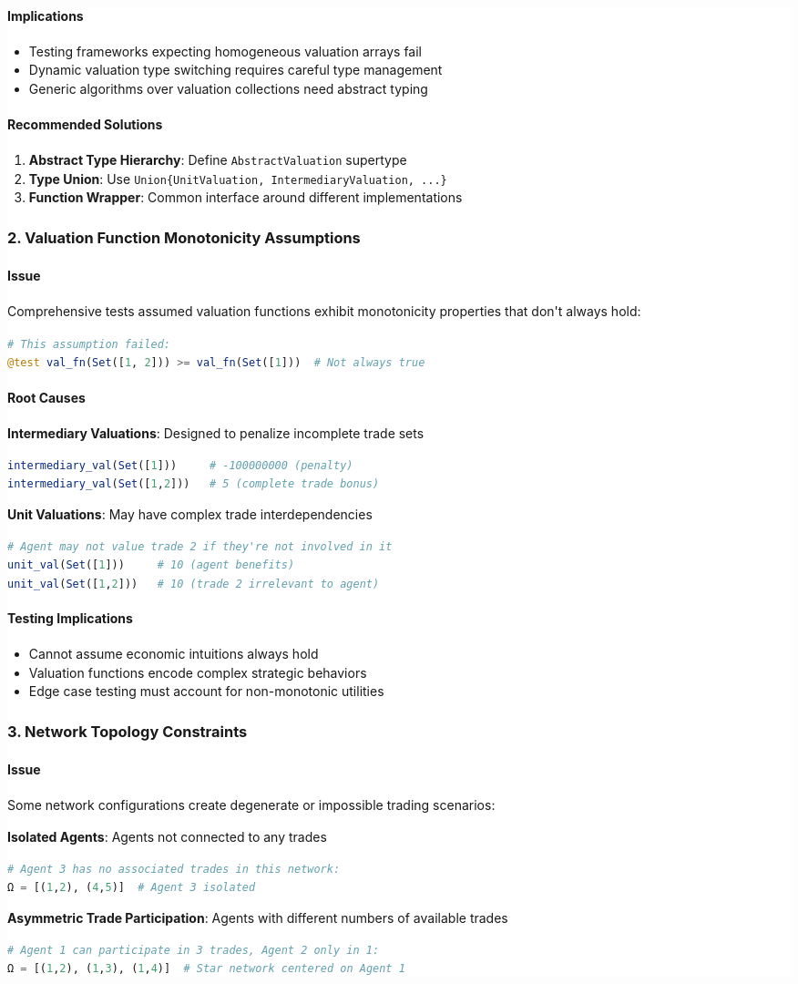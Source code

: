 #### Implications
- Testing frameworks expecting homogeneous valuation arrays fail
- Dynamic valuation type switching requires careful type management
- Generic algorithms over valuation collections need abstract typing

#### Recommended Solutions
1. **Abstract Type Hierarchy**: Define `AbstractValuation` supertype
2. **Type Union**: Use `Union{UnitValuation, IntermediaryValuation, ...}`
3. **Function Wrapper**: Common interface around different implementations

### 2. Valuation Function Monotonicity Assumptions

#### Issue
Comprehensive tests assumed valuation functions exhibit monotonicity properties that don't always hold:

```julia
# This assumption failed:
@test val_fn(Set([1, 2])) >= val_fn(Set([1]))  # Not always true
```

#### Root Causes

**Intermediary Valuations**: Designed to penalize incomplete trade sets
```julia
intermediary_val(Set([1]))     # -100000000 (penalty)
intermediary_val(Set([1,2]))   # 5 (complete trade bonus)
```

**Unit Valuations**: May have complex trade interdependencies
```julia
# Agent may not value trade 2 if they're not involved in it
unit_val(Set([1]))     # 10 (agent benefits) 
unit_val(Set([1,2]))   # 10 (trade 2 irrelevant to agent)
```

#### Testing Implications
- Cannot assume economic intuitions always hold
- Valuation functions encode complex strategic behaviors  
- Edge case testing must account for non-monotonic utilities

### 3. Network Topology Constraints

#### Issue
Some network configurations create degenerate or impossible trading scenarios:

**Isolated Agents**: Agents not connected to any trades
```julia
# Agent 3 has no associated trades in this network:
Ω = [(1,2), (4,5)]  # Agent 3 isolated
```

**Asymmetric Trade Participation**: Agents with different numbers of available trades
```julia
# Agent 1 can participate in 3 trades, Agent 2 only in 1:
Ω = [(1,2), (1,3), (1,4)]  # Star network centered on Agent 1
```
